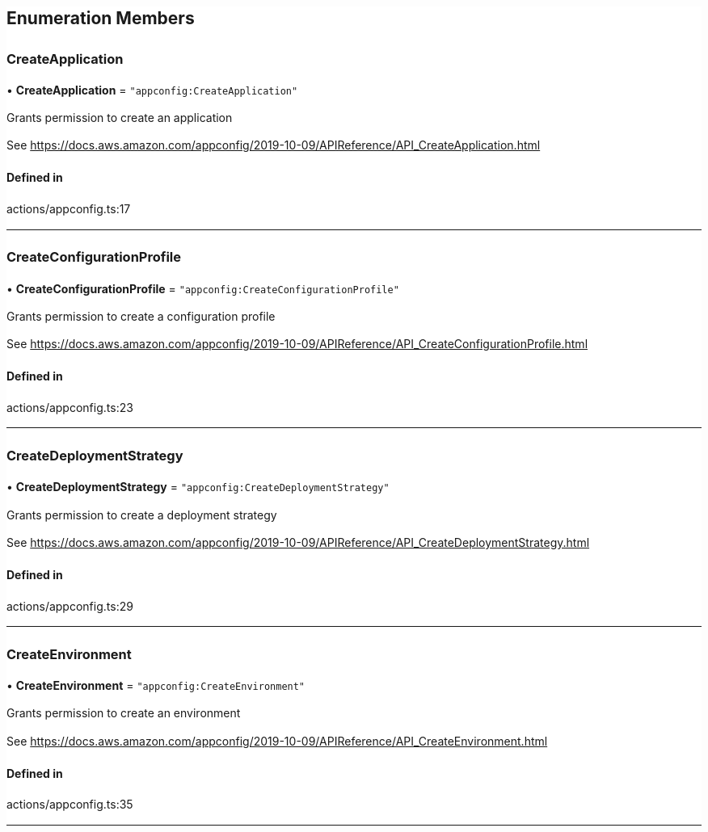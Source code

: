 ## Enumeration Members

### CreateApplication

• **CreateApplication** = ``"appconfig:CreateApplication"``

Grants permission to create an application

See https://docs.aws.amazon.com/appconfig/2019-10-09/APIReference/API_CreateApplication.html

#### Defined in

actions/appconfig.ts:17

___

### CreateConfigurationProfile

• **CreateConfigurationProfile** = ``"appconfig:CreateConfigurationProfile"``

Grants permission to create a configuration profile

See https://docs.aws.amazon.com/appconfig/2019-10-09/APIReference/API_CreateConfigurationProfile.html

#### Defined in

actions/appconfig.ts:23

___

### CreateDeploymentStrategy

• **CreateDeploymentStrategy** = ``"appconfig:CreateDeploymentStrategy"``

Grants permission to create a deployment strategy

See https://docs.aws.amazon.com/appconfig/2019-10-09/APIReference/API_CreateDeploymentStrategy.html

#### Defined in

actions/appconfig.ts:29

___

### CreateEnvironment

• **CreateEnvironment** = ``"appconfig:CreateEnvironment"``

Grants permission to create an environment

See https://docs.aws.amazon.com/appconfig/2019-10-09/APIReference/API_CreateEnvironment.html

#### Defined in

actions/appconfig.ts:35

___

